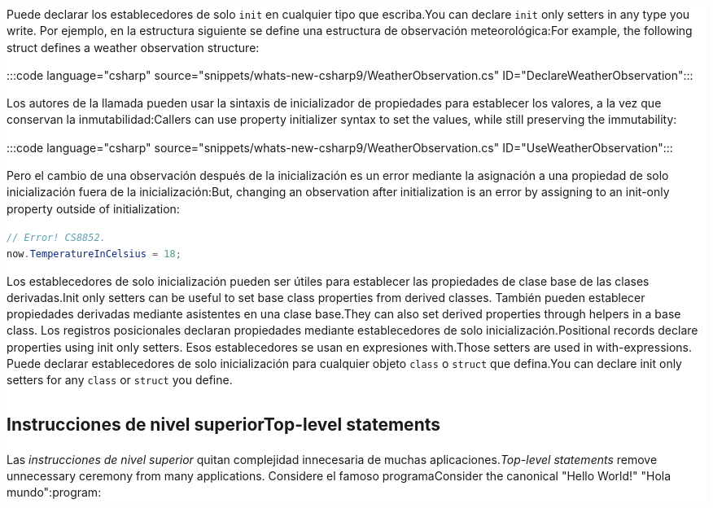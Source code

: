 <span data-ttu-id="c80f8-217">Puede declarar los establecedores de solo `init` en cualquier tipo que escriba.</span><span class="sxs-lookup"><span data-stu-id="c80f8-217">You can declare `init` only setters in any type you write.</span></span> <span data-ttu-id="c80f8-218">Por ejemplo, en la estructura siguiente se define una estructura de observación meteorológica:</span><span class="sxs-lookup"><span data-stu-id="c80f8-218">For example, the following struct defines a weather observation structure:</span></span>

:::code language="csharp" source="snippets/whats-new-csharp9/WeatherObservation.cs" ID="DeclareWeatherObservation":::

<span data-ttu-id="c80f8-219">Los autores de la llamada pueden usar la sintaxis de inicializador de propiedades para establecer los valores, a la vez que conservan la inmutabilidad:</span><span class="sxs-lookup"><span data-stu-id="c80f8-219">Callers can use property initializer syntax to set the values, while still preserving the immutability:</span></span>

:::code language="csharp" source="snippets/whats-new-csharp9/WeatherObservation.cs" ID="UseWeatherObservation":::

<span data-ttu-id="c80f8-220">Pero el cambio de una observación después de la inicialización es un error mediante la asignación a una propiedad de solo inicialización fuera de la inicialización:</span><span class="sxs-lookup"><span data-stu-id="c80f8-220">But, changing an observation after initialization is an error by assigning to an init-only property outside of initialization:</span></span>

```csharp
// Error! CS8852.
now.TemperatureInCelsius = 18;
```

<span data-ttu-id="c80f8-221">Los establecedores de solo inicialización pueden ser útiles para establecer las propiedades de clase base de las clases derivadas.</span><span class="sxs-lookup"><span data-stu-id="c80f8-221">Init only setters can be useful to set base class properties from derived classes.</span></span> <span data-ttu-id="c80f8-222">También pueden establecer propiedades derivadas mediante asistentes en una clase base.</span><span class="sxs-lookup"><span data-stu-id="c80f8-222">They can also set derived properties through helpers in a base class.</span></span> <span data-ttu-id="c80f8-223">Los registros posicionales declaran propiedades mediante establecedores de solo inicialización.</span><span class="sxs-lookup"><span data-stu-id="c80f8-223">Positional records declare properties using init only setters.</span></span> <span data-ttu-id="c80f8-224">Esos establecedores se usan en expresiones with.</span><span class="sxs-lookup"><span data-stu-id="c80f8-224">Those setters are used in with-expressions.</span></span> <span data-ttu-id="c80f8-225">Puede declarar establecedores de solo inicialización para cualquier objeto `class` o `struct` que defina.</span><span class="sxs-lookup"><span data-stu-id="c80f8-225">You can declare init only setters for any `class` or `struct` you define.</span></span>

## <a name="top-level-statements"></a><span data-ttu-id="c80f8-226">Instrucciones de nivel superior</span><span class="sxs-lookup"><span data-stu-id="c80f8-226">Top-level statements</span></span>

<span data-ttu-id="c80f8-227">Las _*_instrucciones de nivel superior_*_ quitan complejidad innecesaria de muchas aplicaciones.</span><span class="sxs-lookup"><span data-stu-id="c80f8-227">_*_Top-level statements_*_ remove unnecessary ceremony from many applications.</span></span> <span data-ttu-id="c80f8-228">Considere el famoso programa</span><span class="sxs-lookup"><span data-stu-id="c80f8-228">Consider the canonical "Hello World!"</span></span> <span data-ttu-id="c80f8-229">"Hola mundo":</span><span class="sxs-lookup"><span data-stu-id="c80f8-229">program:</span></span>
